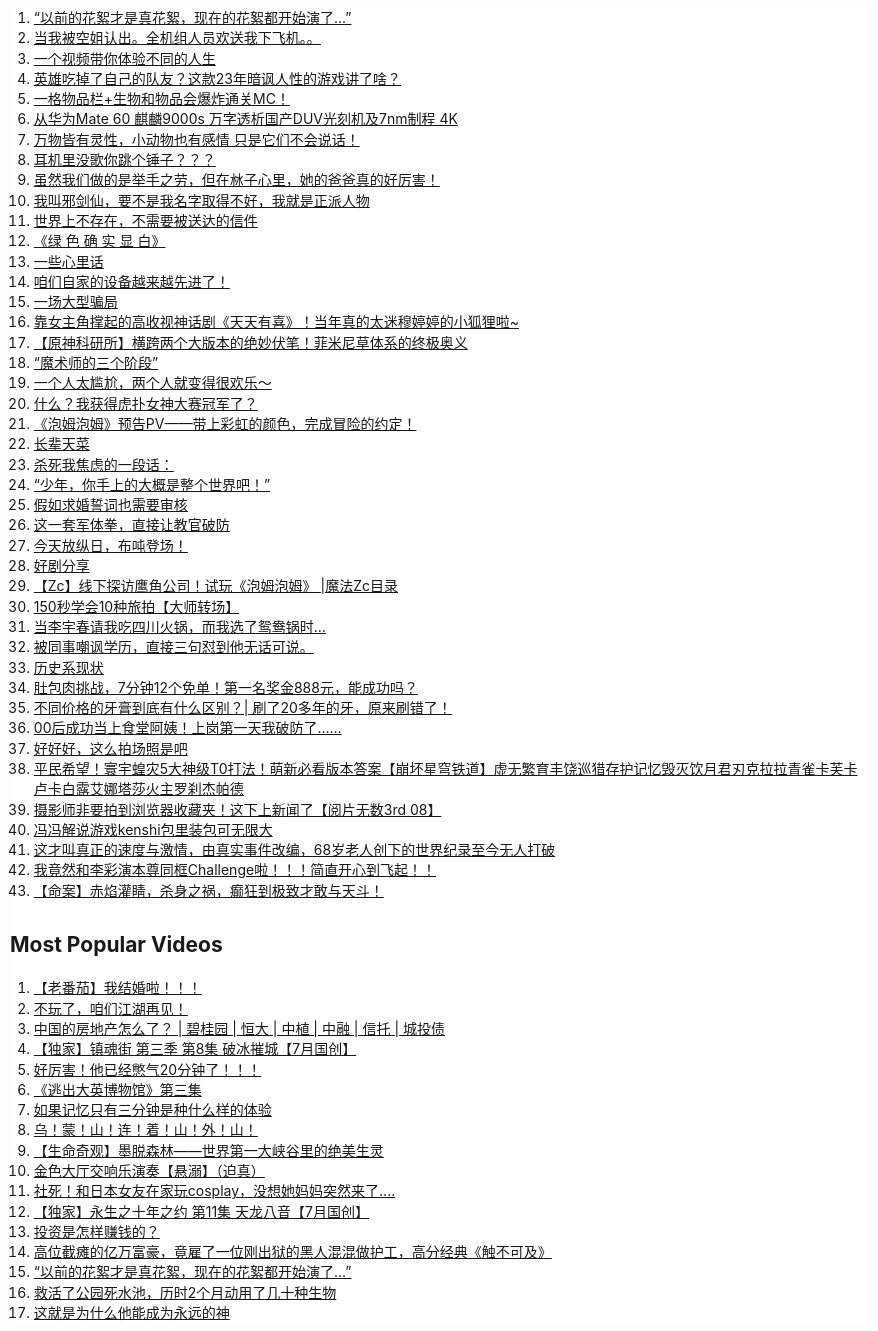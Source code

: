 1. [“以前的花絮才是真花絮，现在的花絮都开始演了...”](https://www.bilibili.com/video/BV1D14y1k7az)
1. [当我被空姐认出。全机组人员欢送我下飞机。。](https://www.bilibili.com/video/BV1Mu4y1k75u)
1. [一个视频带你体验不同的人生](https://www.bilibili.com/video/BV1GN4y197n7)
1. [英雄吃掉了自己的队友？这款23年暗讽人性的游戏讲了啥？](https://www.bilibili.com/video/BV1Kw411U7oT)
1. [一格物品栏+生物和物品会爆炸通关MC！](https://www.bilibili.com/video/BV1ij411C7kJ)
1. [从华为Mate 60 麒麟9000s 万字透析国产DUV光刻机及7nm制程 4K](https://www.bilibili.com/video/BV1L8411B7QL)
1. [万物皆有灵性，小动物也有感情 只是它们不会说话！](https://www.bilibili.com/video/BV1r34y1T75f)
1. [耳机里没歌你跳个锤子？？？](https://www.bilibili.com/video/BV1kh4y1P7HJ)
1. [虽然我们做的是举手之劳，但在沝子心里，她的爸爸真的好厉害！](https://www.bilibili.com/video/BV1W8411B7mi)
1. [我叫邪剑仙，要不是我名字取得不好，我就是正派人物](https://www.bilibili.com/video/BV1du411P73e)
1. [世界上不存在，不需要被送达的信件](https://www.bilibili.com/video/BV1wz4y1j7dJ)
1. [《绿 色 确 实 显 白》](https://www.bilibili.com/video/BV1w14y1C7pc)
1. [一些心里话](https://www.bilibili.com/video/BV1x8411i7Y7)
1. [咱们自家的设备越来越先进了！](https://www.bilibili.com/video/BV1EP411a7xL)
1. [一场大型骗局](https://www.bilibili.com/video/BV1q8411B7vA)
1. [靠女主角撑起的高收视神话剧《天天有喜》！当年真的太迷穆婷婷的小狐狸啦~](https://www.bilibili.com/video/BV1iP411a7ch)
1. [【原神科研所】横跨两个大版本的绝妙伏笔！菲米尼草体系的终极奥义](https://www.bilibili.com/video/BV1s14y1C7q5)
1. [“魔术师的三个阶段”](https://www.bilibili.com/video/BV13w411D7FF)
1. [一个人太尴尬，两个人就变得很欢乐～](https://www.bilibili.com/video/BV1EF411r7FE)
1. [什么？我获得虎扑女神大赛冠军了？](https://www.bilibili.com/video/BV1e8411B7km)
1. [《泡姆泡姆》预告PV——带上彩虹的颜色，完成冒险的约定！](https://www.bilibili.com/video/BV1Gp4y1L7gG)
1. [长辈天菜](https://www.bilibili.com/video/BV1oh4y1e7is)
1. [杀死我焦虑的一段话：](https://www.bilibili.com/video/BV1Qz4y1K7ua)
1. [“少年，你手上的大概是整个世界吧！”](https://www.bilibili.com/video/BV1f94y1s74c)
1. [假如求婚誓词也需要审核](https://www.bilibili.com/video/BV1g14y1C7Ns)
1. [这一套军体拳，直接让教官破防](https://www.bilibili.com/video/BV1yu411P7UG)
1. [今天放纵日，布吨登场！](https://www.bilibili.com/video/BV1TN411i77S)
1. [好剧分享](https://www.bilibili.com/video/BV1xH4y1X7oh)
1. [【Zc】线下探访鹰角公司！试玩《泡姆泡姆》  |魔法Zc目录](https://www.bilibili.com/video/BV17P41187Du)
1. [150秒学会10种旅拍【大师转场】](https://www.bilibili.com/video/BV188411B7Ek)
1. [当李宇春请我吃四川火锅，而我选了鸳鸯锅时…](https://www.bilibili.com/video/BV1Z94y1s71w)
1. [被同事嘲讽学历，直接三句怼到他无话可说。](https://www.bilibili.com/video/BV1J8411B7XB)
1. [历史系现状](https://www.bilibili.com/video/BV12k4y1A7h4)
1. [肚包肉挑战，7分钟12个免单！第一名奖金888元，能成功吗？](https://www.bilibili.com/video/BV1K14y1C73x)
1. [不同价格的牙膏到底有什么区别？| 刷了20多年的牙，原来刷错了！](https://www.bilibili.com/video/BV1h8411i7Hi)
1. [00后成功当上食堂阿姨！上岗第一天我破防了……](https://www.bilibili.com/video/BV1N14y1C7TS)
1. [好好好，这么拍场照是吧](https://www.bilibili.com/video/BV1vj41117Pv)
1. [平民希望！寰宇蝗灾5大神级T0打法！萌新必看版本答案【崩坏星穹铁道】虚无繁育丰饶巡猎存护记忆毁灭饮月君刃克拉拉青雀卡芙卡卢卡白露艾娜塔莎火主罗刹杰帕德](https://www.bilibili.com/video/BV1Hk4y1A79m)
1. [摄影师非要拍到浏览器收藏夹！这下上新闻了【阅片无数3rd 08】](https://www.bilibili.com/video/BV1t8411B7fg)
1. [冯冯解说游戏kenshi包里装包可无限大](https://www.bilibili.com/video/BV1tw411U7vp)
1. [这才叫真正的速度与激情，由真实事件改编，68岁老人创下的世界纪录至今无人打破](https://www.bilibili.com/video/BV1vp4y1L7mf)
1. [我竟然和李彩演本尊同框Challenge啦！！！简直开心到飞起！！](https://www.bilibili.com/video/BV13h4y1P7mi)
1. [【命案】赤焰灌睛，杀身之祸，癫狂到极致才敢与天斗！](https://www.bilibili.com/video/BV1Hj41117eY)

## Most Popular Videos
1. [【老番茄】我结婚啦！！！](https://www.bilibili.com/video/BV16F411S7dW)
1. [不玩了，咱们江湖再见！](https://www.bilibili.com/video/BV1xF411r7rk)
1. [中国的房地产怎么了？ | 碧桂园 | 恒大 | 中植 | 中融 | 信托 | 城投债](https://www.bilibili.com/video/BV1aj411C7vc)
1. [【独家】镇魂街 第三季 第8集 破冰摧城【7月国创】](https://www.bilibili.com/video/BV1uV411P7km)
1. [好厉害！他已经憋气20分钟了！！！](https://www.bilibili.com/video/BV1gH4y1X7qM)
1. [《逃出大英博物馆》第三集](https://www.bilibili.com/video/BV1Cp4y177tM)
1. [如果记忆只有三分钟是种什么样的体验](https://www.bilibili.com/video/BV1R14y1k7Wi)
1. [乌！蒙！山！连！着！山！外！山！](https://www.bilibili.com/video/BV1GN4y1Q7M6)
1. [【生命奇观】墨脱森林——世界第一大峡谷里的绝美生灵](https://www.bilibili.com/video/BV1ej41117VW)
1. [金色大厅交响乐演奏【悬溺】（迫真）](https://www.bilibili.com/video/BV1KH4y1X74V)
1. [社死！和日本女友在家玩cosplay，没想她妈妈突然来了....](https://www.bilibili.com/video/BV1Zu4y1k7X1)
1. [【独家】永生之十年之约 第11集 天龙八音【7月国创】](https://www.bilibili.com/video/BV1cw411S7u9)
1. [投资是怎样赚钱的？](https://www.bilibili.com/video/BV1e8411B7w7)
1. [高位截瘫的亿万富豪，竟雇了一位刚出狱的黑人混混做护工，高分经典《触不可及》](https://www.bilibili.com/video/BV1pN411i7L7)
1. [“以前的花絮才是真花絮，现在的花絮都开始演了...”](https://www.bilibili.com/video/BV1D14y1k7az)
1. [救活了公园死水池，历时2个月动用了几十种生物](https://www.bilibili.com/video/BV1S94y1x7hQ)
1. [这就是为什么他能成为永远的神](https://www.bilibili.com/video/BV11u4y1k7CC)